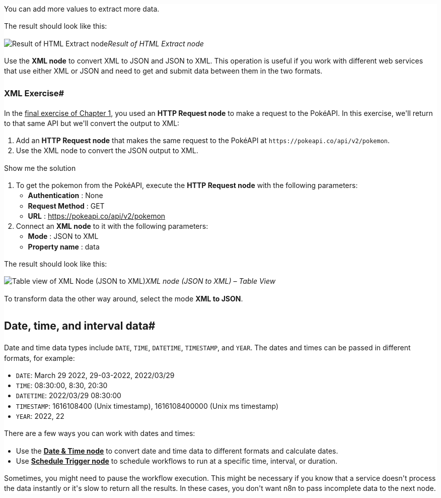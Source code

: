 You can add more values to extract more data.

The result should look like this:

![Result of HTML Extract node](/_images/courses/level-two/chapter-two/exercise_html_htmlextractnode.png)_Result of HTML Extract node_

Use the **XML node** to convert XML to JSON and JSON to XML. This operation is useful if you work with different web services that use either XML or JSON and need to get and submit data between them in the two formats.

### XML Exercise#

In the [final exercise of Chapter 1](../chapter-1/#exercise_2), you used an **HTTP Request node** to make a request to the PokéAPI. In this exercise, we'll return to that same API but we'll convert the output to XML:

  1. Add an **HTTP Request node** that makes the same request to the PokéAPI at `https://pokeapi.co/api/v2/pokemon`.
  2. Use the XML node to convert the JSON output to XML.

Show me the solution

  1. To get the pokemon from the PokéAPI, execute the **HTTP Request node** with the following parameters:
     * **Authentication** : None
     * **Request Method** : GET
     * **URL** : https://pokeapi.co/api/v2/pokemon
  2. Connect an **XML node** to it with the following parameters:
     * **Mode** : JSON to XML
     * **Property name** : data

The result should look like this:

![Table view of XML Node \(JSON to XML\)](/_images/courses/level-two/chapter-two/exercise_html_xmlnode_table.png)_XML node (JSON to XML) – Table View_

To transform data the other way around, select the mode **XML to JSON**.

## Date, time, and interval data#

Date and time data types include `DATE`, `TIME`, `DATETIME`, `TIMESTAMP`, and `YEAR`. The dates and times can be passed in different formats, for example:

  * `DATE`: March 29 2022, 29-03-2022, 2022/03/29
  * `TIME`: 08:30:00, 8:30, 20:30
  * `DATETIME`: 2022/03/29 08:30:00
  * `TIMESTAMP`: 1616108400 (Unix timestamp), 1616108400000 (Unix ms timestamp)
  * `YEAR`: 2022, 22

There are a few ways you can work with dates and times:

  * Use the [**Date & Time node**](../../../integrations/builtin/core-nodes/n8n-nodes-base.datetime/) to convert date and time data to different formats and calculate dates.
  * Use [**Schedule Trigger node**](../../../integrations/builtin/core-nodes/n8n-nodes-base.scheduletrigger/) to schedule workflows to run at a specific time, interval, or duration.

Sometimes, you might need to pause the workflow execution. This might be necessary if you know that a service doesn't process the data instantly or it's slow to return all the results. In these cases, you don't want n8n to pass incomplete data to the next node.
